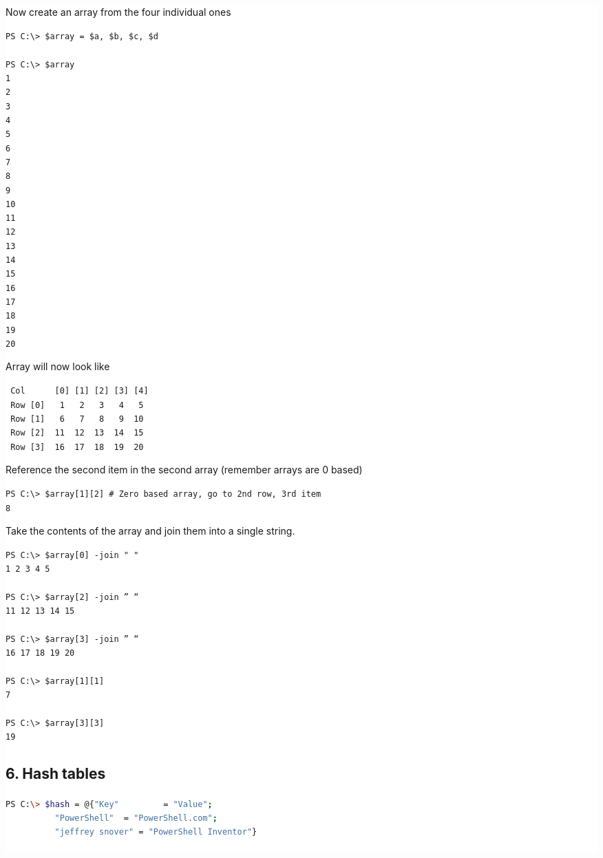 ```bash

``` 
Now create an array from the four individual ones
```
PS C:\> $array = $a, $b, $c, $d

PS C:\> $array
1
2
3
4
5
6
7
8
9
10
11
12
13
14
15
16
17
18
19
20
```
Array will now look like
```
 Col      [0] [1] [2] [3] [4]
 Row [0]   1   2   3   4   5
 Row [1]   6   7   8   9  10
 Row [2]  11  12  13  14  15
 Row [3]  16  17  18  19  20
```
Reference the second item in the second array (remember arrays are 0 based)
```
PS C:\> $array[1][2] # Zero based array, go to 2nd row, 3rd item
8
```
Take the contents of the array and join them into a single string. 
```
PS C:\> $array[0] -join " "
1 2 3 4 5

PS C:\> $array[2] -join ” “
11 12 13 14 15

PS C:\> $array[3] -join ” “
16 17 18 19 20

PS C:\> $array[1][1]
7

PS C:\> $array[3][3]
19
```
## 6. Hash tables 
```bash
PS C:\> $hash = @{"Key"         = "Value"; 
          "PowerShell"  = "PowerShell.com"; 
          "jeffrey snover" = "PowerShell Inventor"}
          
```